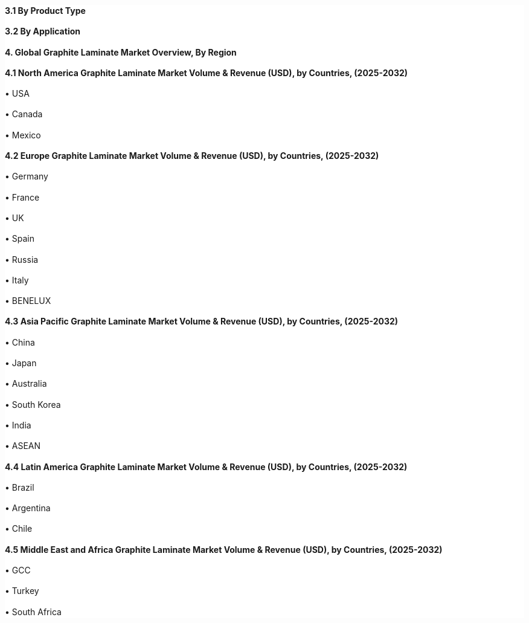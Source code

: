 <strong>3.1 By Product Type</strong>

<strong>3.2 By Application</strong>

<strong>4. Global Graphite Laminate Market Overview, By Region</strong>

<strong>4.1 North America Graphite Laminate Market Volume &amp; Revenue (USD), by Countries, (2025-2032)</strong>

• USA

• Canada

• Mexico

<strong>4.2 Europe Graphite Laminate Market Volume &amp; Revenue (USD), by Countries, (2025-2032)</strong>

• Germany

• France

• UK

• Spain

• Russia

• Italy

• BENELUX

<strong>4.3 Asia Pacific Graphite Laminate Market Volume &amp; Revenue (USD), by Countries, (2025-2032)</strong>

• China

• Japan

• Australia

• South Korea

• India

• ASEAN

<strong>4.4 Latin America Graphite Laminate Market Volume &amp; Revenue (USD), by Countries, (2025-2032)</strong>

• Brazil

• Argentina

• Chile

<strong>4.5 Middle East and Africa Graphite Laminate Market Volume &amp; Revenue (USD), by Countries, (2025-2032)</strong>

• GCC

• Turkey

• South Africa
